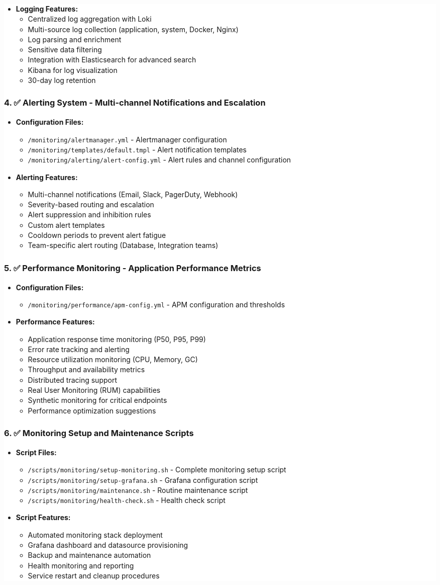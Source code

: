 - **Logging Features:**
  - Centralized log aggregation with Loki
  - Multi-source log collection (application, system, Docker, Nginx)
  - Log parsing and enrichment
  - Sensitive data filtering
  - Integration with Elasticsearch for advanced search
  - Kibana for log visualization
  - 30-day log retention

### 4. ✅ Alerting System - Multi-channel Notifications and Escalation
- **Configuration Files:**
  - `/monitoring/alertmanager.yml` - Alertmanager configuration
  - `/monitoring/templates/default.tmpl` - Alert notification templates
  - `/monitoring/alerting/alert-config.yml` - Alert rules and channel configuration

- **Alerting Features:**
  - Multi-channel notifications (Email, Slack, PagerDuty, Webhook)
  - Severity-based routing and escalation
  - Alert suppression and inhibition rules
  - Custom alert templates
  - Cooldown periods to prevent alert fatigue
  - Team-specific alert routing (Database, Integration teams)

### 5. ✅ Performance Monitoring - Application Performance Metrics
- **Configuration Files:**
  - `/monitoring/performance/apm-config.yml` - APM configuration and thresholds

- **Performance Features:**
  - Application response time monitoring (P50, P95, P99)
  - Error rate tracking and alerting
  - Resource utilization monitoring (CPU, Memory, GC)
  - Throughput and availability metrics
  - Distributed tracing support
  - Real User Monitoring (RUM) capabilities
  - Synthetic monitoring for critical endpoints
  - Performance optimization suggestions

### 6. ✅ Monitoring Setup and Maintenance Scripts
- **Script Files:**
  - `/scripts/monitoring/setup-monitoring.sh` - Complete monitoring setup script
  - `/scripts/monitoring/setup-grafana.sh` - Grafana configuration script
  - `/scripts/monitoring/maintenance.sh` - Routine maintenance script
  - `/scripts/monitoring/health-check.sh` - Health check script

- **Script Features:**
  - Automated monitoring stack deployment
  - Grafana dashboard and datasource provisioning
  - Backup and maintenance automation
  - Health monitoring and reporting
  - Service restart and cleanup procedures
